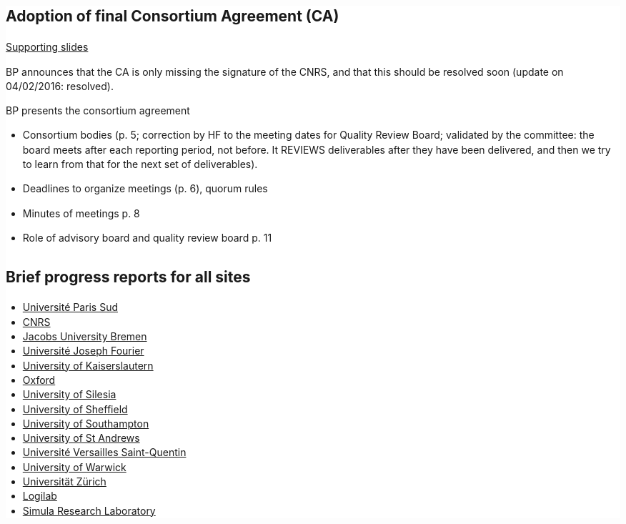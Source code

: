 ## Adoption of final Consortium Agreement (CA)

[Supporting slides](http://opendreamkit.org/meetings/2016-01-25-DKS/SteeringCommittee/SC-StAndrews_presentation_final.pdf)

BP announces that the CA is only missing the signature of the CNRS,
and that this should be resolved soon (update on 04/02/2016: resolved).

BP presents the consortium agreement

- Consortium bodies (p. 5; correction by HF to the meeting dates for
  Quality Review Board; validated by the committee: the board meets
  after each reporting period, not before. It REVIEWS deliverables
  after they have been delivered, and then we try to learn from that
  for the next set of deliverables).

- Deadlines to organize meetings (p. 6), quorum rules
- Minutes of meetings p. 8
- Role of advisory board and quality review board p. 11

## Brief progress reports for all sites

- [Université Paris Sud](http://opendreamkit.org/meetings/2016-01-25-DKS/SteeringCommittee/ProgressReports/ParisSud)
- [CNRS](http://opendreamkit.org/meetings/2016-01-25-DKS/SteeringCommittee/ProgressReports/CNRS)
- [Jacobs University Bremen](http://opendreamkit.org/meetings/2016-01-25-DKS/SteeringCommittee/ProgressReports/JacU)
- [Université Joseph Fourier](http://opendreamkit.org/meetings/2016-01-25-DKS/SteeringCommittee/ProgressReports/UJF)
- [University of Kaiserslautern](http://opendreamkit.org/meetings/2016-01-25-DKS/SteeringCommittee/ProgressReports/Kaiserslautern)
- [Oxford](http://opendreamkit.org/meetings/2016-01-25-DKS/SteeringCommittee/ProgressReports/Oxford)
- [University of Silesia](http://opendreamkit.org/meetings/2016-01-25-DKS/SteeringCommittee/ProgressReports/Silesia)
- [University of Sheffield](http://opendreamkit.org/meetings/2016-01-25-DKS/SteeringCommittee/ProgressReports/Sheffield)
- [University of Southampton](http://opendreamkit.org/meetings/2016-01-25-DKS/SteeringCommittee/ProgressReports/Southampton)
- [University of St Andrews](http://opendreamkit.org/meetings/2016-01-25-DKS/SteeringCommittee/ProgressReports/StAndrews)
- [Université Versailles Saint-Quentin](http://opendreamkit.org/meetings/2016-01-25-DKS/SteeringCommittee/ProgressReports/UVersailles)
- [University of Warwick](http://opendreamkit.org/meetings/2016-01-25-DKS/SteeringCommittee/ProgressReports/Warwick)
- [Universität Zürich](http://opendreamkit.org/meetings/2016-01-25-DKS/SteeringCommittee/ProgressReports/Zurich)
- [Logilab](http://opendreamkit.org/meetings/2016-01-25-DKS/SteeringCommittee/ProgressReports/Logilab)
- [Simula Research Laboratory](http://opendreamkit.org/meetings/2016-01-25-DKS/SteeringCommittee/ProgressReports/Simula)
